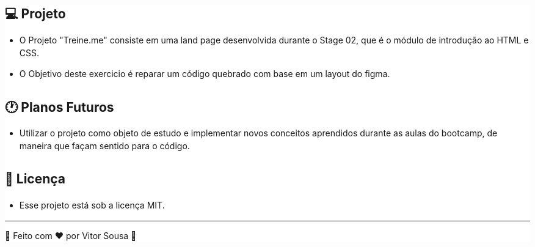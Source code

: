 ## 💻 Projeto

- O Projeto "Treine.me" consiste em uma land page desenvolvida durante o Stage 02, que é o módulo de introdução ao HTML e CSS.

- O Objetivo deste exercicio é reparar um código quebrado com base em um layout do figma.

## 🕐 Planos Futuros

- Utilizar o projeto como objeto de estudo e implementar novos conceitos aprendidos durante as aulas do bootcamp, de maneira que façam sentido para o código.

## 📝 Licença

- Esse projeto está sob a licença MIT.

 ---

🚀 Feito com ❤️ por Vitor Sousa 🚀